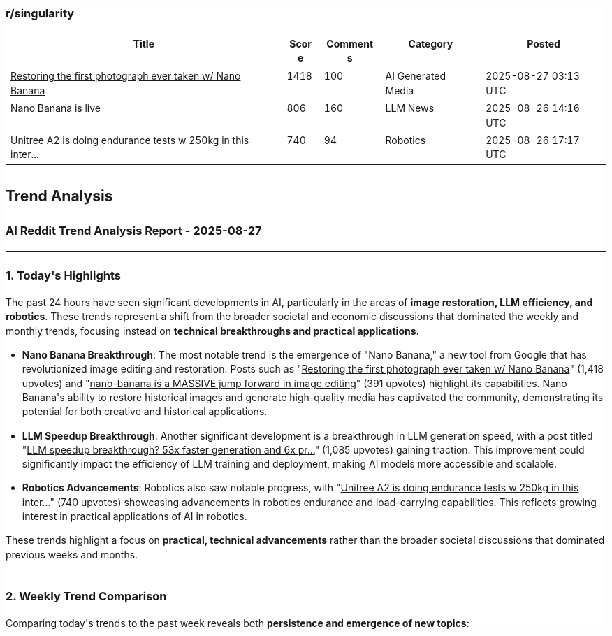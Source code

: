 
### r/singularity

| Title | Score | Comments | Category | Posted |
|-------|-------|----------|----------|--------|
| [Restoring the first photograph ever taken w/ Nano Banana](https://www.reddit.com/comments/1n166m1) | 1418 | 100 | AI Generated Media  | 2025-08-27 03:13 UTC |
| [Nano Banana is live](https://www.reddit.com/comments/1n0n1n7) | 806 | 160 | LLM News | 2025-08-26 14:16 UTC |
| [Unitree A2 is doing endurance tests w 250kg in this inter...](https://www.reddit.com/comments/1n0rvm6) | 740 | 94 | Robotics | 2025-08-26 17:17 UTC |




## Trend Analysis



### **AI Reddit Trend Analysis Report - 2025-08-27**

---

### **1. Today's Highlights**
The past 24 hours have seen significant developments in AI, particularly in the areas of **image restoration, LLM efficiency, and robotics**. These trends represent a shift from the broader societal and economic discussions that dominated the weekly and monthly trends, focusing instead on **technical breakthroughs and practical applications**.

- **Nano Banana Breakthrough**: The most notable trend is the emergence of "Nano Banana," a new tool from Google that has revolutionized image editing and restoration. Posts such as "[Restoring the first photograph ever taken w/ Nano Banana](https://www.reddit.com/comments/1n166m1)" (1,418 upvotes) and "[nano-banana is a MASSIVE jump forward in image editing](https://www.reddit.com/comments/1n0tgrr)" (391 upvotes) highlight its capabilities. Nano Banana's ability to restore historical images and generate high-quality media has captivated the community, demonstrating its potential for both creative and historical applications.

- **LLM Speedup Breakthrough**: Another significant development is a breakthrough in LLM generation speed, with a post titled "[LLM speedup breakthrough? 53x faster generation and 6x pr...](https://www.reddit.com/comments/1n0iho2)" (1,085 upvotes) gaining traction. This improvement could significantly impact the efficiency of LLM training and deployment, making AI models more accessible and scalable.

- **Robotics Advancements**: Robotics also saw notable progress, with "[Unitree A2 is doing endurance tests w 250kg in this inter...](https://www.reddit.com/comments/1n0rvm6)" (740 upvotes) showcasing advancements in robotics endurance and load-carrying capabilities. This reflects growing interest in practical applications of AI in robotics.

These trends highlight a focus on **practical, technical advancements** rather than the broader societal discussions that dominated previous weeks and months.

---

### **2. Weekly Trend Comparison**
Comparing today's trends to the past week reveals both **persistence and emergence of new topics**:
